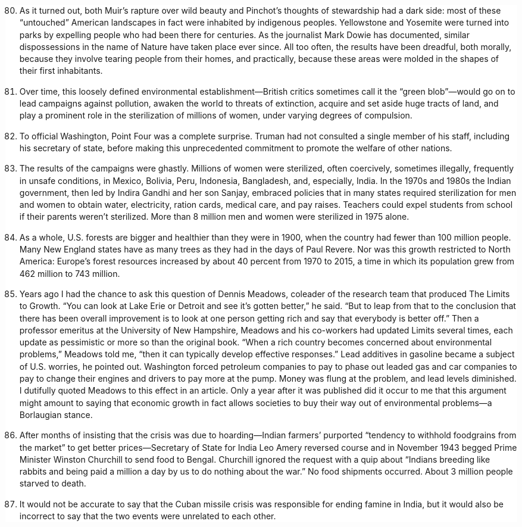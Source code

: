80. As it turned out, both Muir’s rapture over wild beauty and Pinchot’s thoughts of stewardship had a dark side: most of these “untouched” American landscapes in fact were inhabited by indigenous peoples. Yellowstone and Yosemite were turned into parks by expelling people who had been there for centuries. As the journalist Mark Dowie has documented, similar dispossessions in the name of Nature have taken place ever since. All too often, the results have been dreadful, both morally, because they involve tearing people from their homes, and practically, because these areas were molded in the shapes of their first inhabitants.
    
81. Over time, this loosely defined environmental establishment—British critics sometimes call it the “green blob”—would go on to lead campaigns against pollution, awaken the world to threats of extinction, acquire and set aside huge tracts of land, and play a prominent role in the sterilization of millions of women, under varying degrees of compulsion.
    
82. To official Washington, Point Four was a complete surprise. Truman had not consulted a single member of his staff, including his secretary of state, before making this unprecedented commitment to promote the welfare of other nations.
    
83. The results of the campaigns were ghastly. Millions of women were sterilized, often coercively, sometimes illegally, frequently in unsafe conditions, in Mexico, Bolivia, Peru, Indonesia, Bangladesh, and, especially, India. In the 1970s and 1980s the Indian government, then led by Indira Gandhi and her son Sanjay, embraced policies that in many states required sterilization for men and women to obtain water, electricity, ration cards, medical care, and pay raises. Teachers could expel students from school if their parents weren’t sterilized. More than 8 million men and women were sterilized in 1975 alone.
    
84. As a whole, U.S. forests are bigger and healthier than they were in 1900, when the country had fewer than 100 million people. Many New England states have as many trees as they had in the days of Paul Revere. Nor was this growth restricted to North America: Europe’s forest resources increased by about 40 percent from 1970 to 2015, a time in which its population grew from 462 million to 743 million.
    
85. Years ago I had the chance to ask this question of Dennis Meadows, coleader of the research team that produced The Limits to Growth. “You can look at Lake Erie or Detroit and see it’s gotten better,” he said. “But to leap from that to the conclusion that there has been overall improvement is to look at one person getting rich and say that everybody is better off.” Then a professor emeritus at the University of New Hampshire, Meadows and his co-workers had updated Limits several times, each update as pessimistic or more so than the original book. “When a rich country becomes concerned about environmental problems,” Meadows told me, “then it can typically develop effective responses.” Lead additives in gasoline became a subject of U.S. worries, he pointed out. Washington forced petroleum companies to pay to phase out leaded gas and car companies to pay to change their engines and drivers to pay more at the pump. Money was flung at the problem, and lead levels diminished. I dutifully quoted Meadows to this effect in an article. Only a year after it was published did it occur to me that this argument might amount to saying that economic growth in fact allows societies to buy their way out of environmental problems—a Borlaugian stance.
    
86. After months of insisting that the crisis was due to hoarding—Indian farmers’ purported “tendency to withhold foodgrains from the market” to get better prices—Secretary of State for India Leo Amery reversed course and in November 1943 begged Prime Minister Winston Churchill to send food to Bengal. Churchill ignored the request with a quip about “Indians breeding like rabbits and being paid a million a day by us to do nothing about the war.” No food shipments occurred. About 3 million people starved to death.
    
87. It would not be accurate to say that the Cuban missile crisis was responsible for ending famine in India, but it would also be incorrect to say that the two events were unrelated to each other.
    